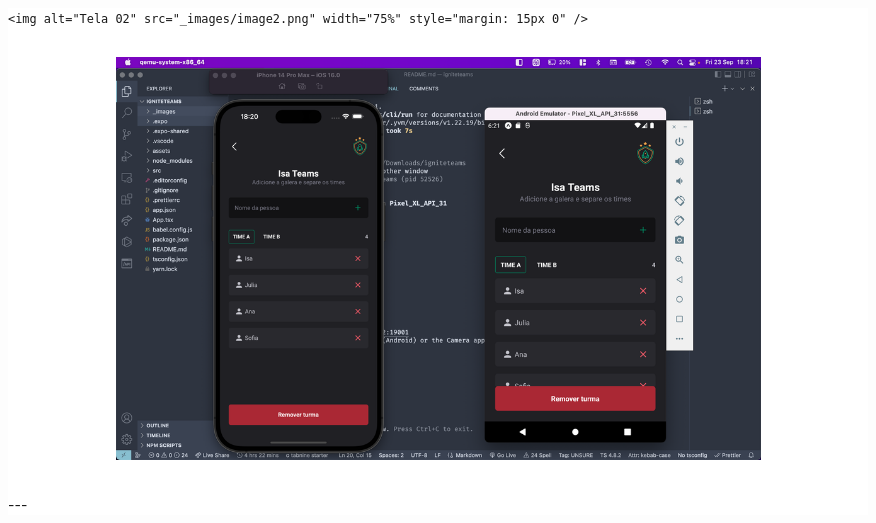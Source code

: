    <img alt="Tela 02" src="_images/image2.png" width="75%" style="margin: 15px 0" />
</p>

<p align="center">
    <img alt="Tela 03" src="_images/image3.png" width="75%" style="margin: 15px 0" />
</p>
---
